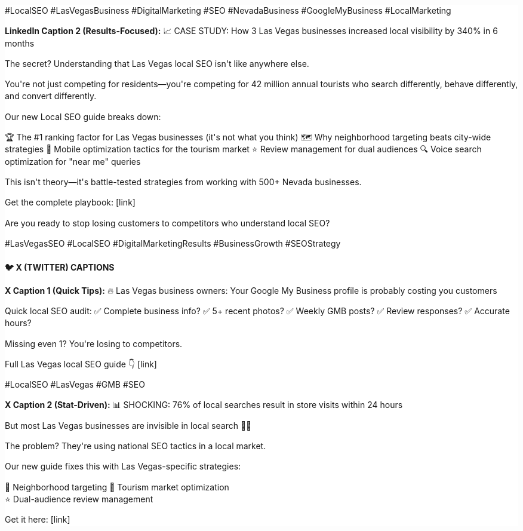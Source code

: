 #LocalSEO #LasVegasBusiness #DigitalMarketing #SEO #NevadaBusiness #GoogleMyBusiness #LocalMarketing

**LinkedIn Caption 2 (Results-Focused):**
📈 CASE STUDY: How 3 Las Vegas businesses increased local visibility by 340% in 6 months

The secret? Understanding that Las Vegas local SEO isn't like anywhere else.

You're not just competing for residents—you're competing for 42 million annual tourists who search differently, behave differently, and convert differently.

Our new Local SEO guide breaks down:

🏆 The #1 ranking factor for Las Vegas businesses (it's not what you think)
🗺️ Why neighborhood targeting beats city-wide strategies
📱 Mobile optimization tactics for the tourism market
⭐ Review management for dual audiences
🔍 Voice search optimization for "near me" queries

This isn't theory—it's battle-tested strategies from working with 500+ Nevada businesses.

Get the complete playbook: [link]

Are you ready to stop losing customers to competitors who understand local SEO?

#LasVegasSEO #LocalSEO #DigitalMarketingResults #BusinessGrowth #SEOStrategy

#### 🐦 X (TWITTER) CAPTIONS

**X Caption 1 (Quick Tips):**
🔥 Las Vegas business owners: Your Google My Business profile is probably costing you customers

Quick local SEO audit:
✅ Complete business info?
✅ 5+ recent photos?
✅ Weekly GMB posts?
✅ Review responses?
✅ Accurate hours?

Missing even 1? You're losing to competitors.

Full Las Vegas local SEO guide 👇
[link]

#LocalSEO #LasVegas #GMB #SEO

**X Caption 2 (Stat-Driven):**
📊 SHOCKING: 76% of local searches result in store visits within 24 hours

But most Las Vegas businesses are invisible in local search 🤦‍♂️

The problem? They're using national SEO tactics in a local market.

Our new guide fixes this with Las Vegas-specific strategies:

🎯 Neighborhood targeting
📱 Tourism market optimization  
⭐ Dual-audience review management

Get it here: [link]
